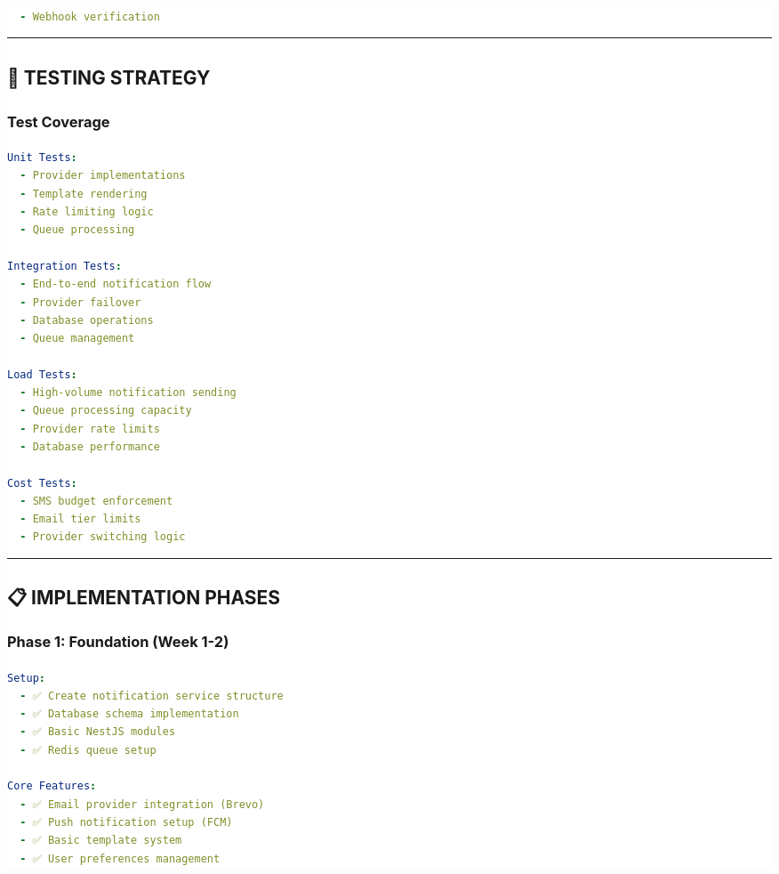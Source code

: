 ```yaml
  - Webhook verification
```

---

## 🧪 **TESTING STRATEGY**

### **Test Coverage**
```yaml
Unit Tests:
  - Provider implementations
  - Template rendering
  - Rate limiting logic
  - Queue processing

Integration Tests:
  - End-to-end notification flow
  - Provider failover
  - Database operations
  - Queue management

Load Tests:
  - High-volume notification sending
  - Queue processing capacity
  - Provider rate limits
  - Database performance

Cost Tests:
  - SMS budget enforcement
  - Email tier limits
  - Provider switching logic
```

---

## 📋 **IMPLEMENTATION PHASES**

### **Phase 1: Foundation (Week 1-2)**
```yaml
Setup:
  - ✅ Create notification service structure
  - ✅ Database schema implementation
  - ✅ Basic NestJS modules
  - ✅ Redis queue setup

Core Features:
  - ✅ Email provider integration (Brevo)
  - ✅ Push notification setup (FCM)
  - ✅ Basic template system
  - ✅ User preferences management
```
